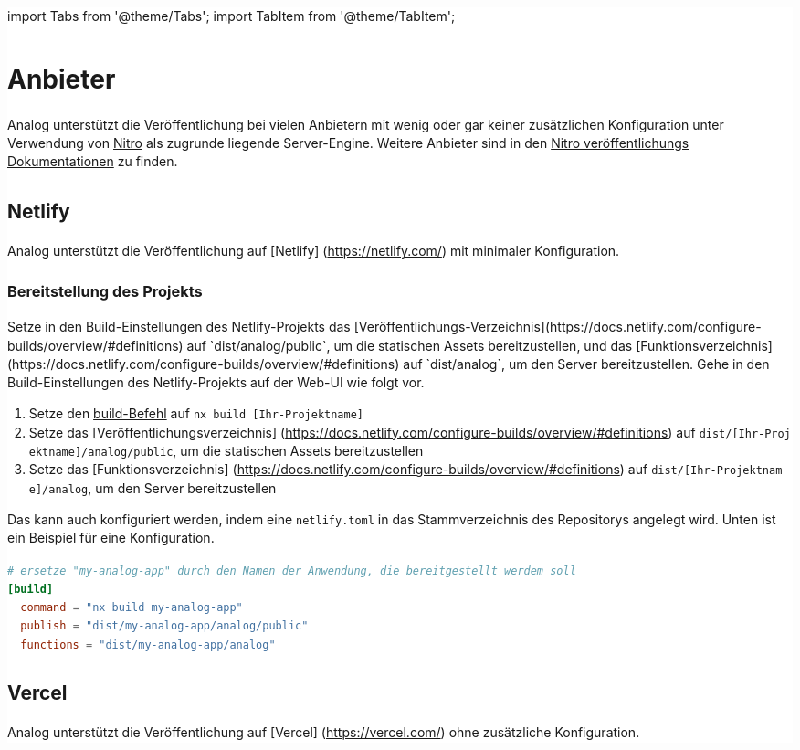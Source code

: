 import Tabs from '@theme/Tabs';
import TabItem from '@theme/TabItem';

# Anbieter

Analog unterstützt die Veröffentlichung bei vielen Anbietern mit wenig oder gar keiner zusätzlichen Konfiguration unter Verwendung von [Nitro](https://nitro.unjs.io) als zugrunde liegende Server-Engine. Weitere Anbieter sind in den [Nitro veröffentlichungs Dokumentationen](https://nitro.unjs.io/deploy) zu finden.

## Netlify

Analog unterstützt die Veröffentlichung auf [Netlify] (https://netlify.com/) mit minimaler Konfiguration.

### Bereitstellung des Projekts

<Tabs groupId="porject-type">
  <TabItem label="Create analog" value="create-analog">
Setze in den Build-Einstellungen des Netlify-Projekts das [Veröffentlichungs-Verzeichnis](https://docs.netlify.com/configure-builds/overview/#definitions) auf `dist/analog/public`, um die statischen Assets bereitzustellen, und das [Funktionsverzeichnis](https://docs.netlify.com/configure-builds/overview/#definitions) auf `dist/analog`, um den Server bereitzustellen.
  </TabItem>

  <TabItem label="Nx" value="nx">
Gehe in den Build-Einstellungen des Netlify-Projekts auf der Web-UI wie folgt vor.

1. Setze den [build-Befehl](https://docs.netlify.com/configure-builds/overview/#definitions) auf `nx build [Ihr-Projektname]`
2. Setze das [Veröffentlichungsverzeichnis] (https://docs.netlify.com/configure-builds/overview/#definitions) auf `dist/[Ihr-Projektname]/analog/public`, um die statischen Assets bereitzustellen
3. Setze das [Funktionsverzeichnis] (https://docs.netlify.com/configure-builds/overview/#definitions) auf `dist/[Ihr-Projektname]/analog`, um den Server bereitzustellen

Das kann auch konfiguriert werden, indem eine `netlify.toml` in das Stammverzeichnis des Repositorys angelegt wird. Unten ist ein Beispiel für eine Konfiguration.

```toml
# ersetze "my-analog-app" durch den Namen der Anwendung, die bereitgestellt werdem soll
[build]
  command = "nx build my-analog-app"
  publish = "dist/my-analog-app/analog/public"
  functions = "dist/my-analog-app/analog"
```

  </TabItem>
</Tabs>

## Vercel

Analog unterstützt die Veröffentlichung auf [Vercel] (https://vercel.com/) ohne zusätzliche Konfiguration.

